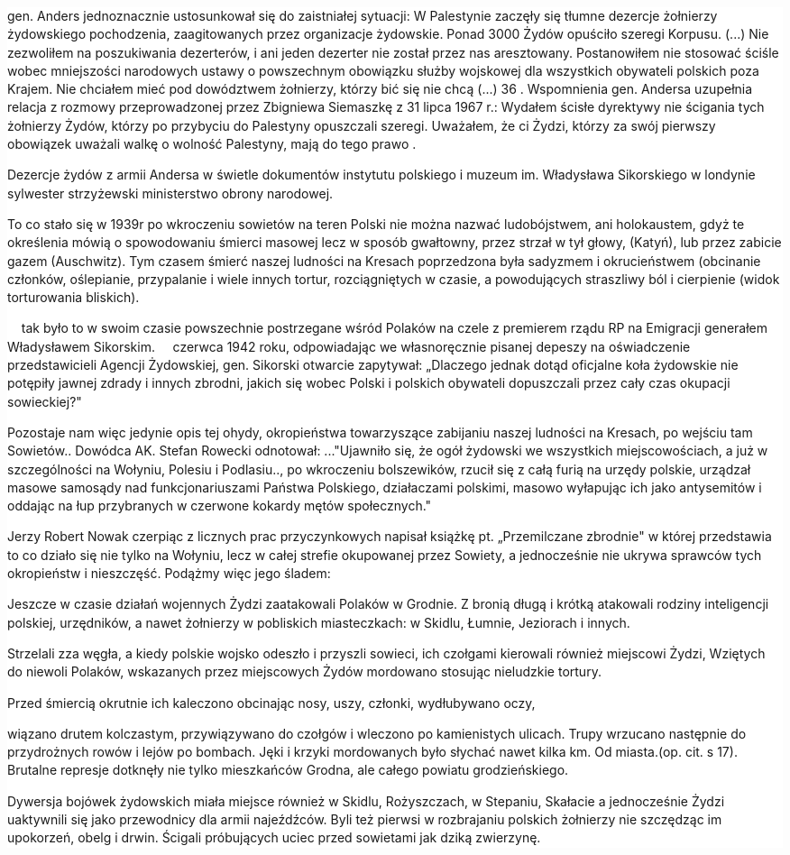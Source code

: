 gen. Anders jednoznacznie ustosunkował się do zaistniałej sytuacji: W Palestynie zaczęły się tłumne dezercje żołnierzy żydowskiego pochodzenia, zaagitowanych przez organizacje żydowskie. Ponad 3000 Żydów opuściło szeregi Korpusu. (...) Nie zezwoliłem na poszukiwania dezerterów, i ani jeden dezerter nie został przez nas aresztowany. Postanowiłem nie stosować ściśle wobec mniejszości narodowych ustawy o powszechnym obowiązku służby wojskowej dla wszystkich obywateli polskich poza Krajem. Nie chciałem mieć pod dowództwem żołnierzy, którzy bić się nie chcą (...) 36 . Wspomnienia gen. Andersa uzupełnia relacja z rozmowy przeprowadzonej przez Zbigniewa Siemaszkę z 31 lipca 1967 r.: Wydałem ścisłe dyrektywy nie ścigania tych żołnierzy Żydów, którzy po przybyciu do Palestyny opuszczali szeregi. Uważałem, że ci Żydzi, którzy za swój pierwszy obowiązek uważali walkę o wolność Palestyny, mają do tego prawo .

Dezercje żydów z armii Andersa w świetle dokumentów instytutu polskiego i muzeum im. Władysława Sikorskiego w londynie sylwester strzyżewski ministerstwo obrony narodowej.

To co stało się w 1939r po wkroczeniu sowietów na teren Polski nie można nazwać ludobójstwem, ani holokaustem, gdyż te określenia mówią o spowodowaniu śmierci masowej lecz w sposób gwałtowny, przez strzał w tył głowy, (Katyń), lub przez zabicie gazem (Auschwitz). Tym czasem śmierć naszej ludności na Kresach poprzedzona była sadyzmem i okrucieństwem (obcinanie członków, oślepianie, przypalanie i wiele innych tortur, rozciągniętych w czasie, a powodujących straszliwy ból i cierpienie (widok torturowania bliskich).

    tak było to w swoim czasie powszechnie postrzegane wśród Polaków na czele z premierem rządu RP na Emigracji generałem Władysławem Sikorskim.
    czerwca 1942 roku, odpowiadając we własnoręcznie pisanej depeszy na oświadczenie przedstawicieli Agencji Żydowskiej, gen. Sikorski otwarcie zapytywał: „Dlaczego jednak dotąd oficjalne koła żydowskie nie potępiły jawnej zdrady i innych zbrodni, jakich się wobec Polski i polskich obywateli dopuszczali przez cały czas okupacji sowieckiej?"

Pozostaje nam więc jedynie opis tej ohydy, okropieństwa towarzyszące zabijaniu naszej ludności na Kresach, po wejściu tam Sowietów.. Dowódca AK. Stefan Rowecki odnotował: ..."Ujawniło się, że ogół żydowski we wszystkich miejscowościach, a już w szczególności na Wołyniu, Polesiu i Podlasiu.., po wkroczeniu bolszewików, rzucił się z całą furią na urzędy polskie, urządzał masowe samosądy nad funkcjonariuszami Państwa Polskiego, działaczami polskimi, masowo wyłapując ich jako antysemitów i oddając na łup przybranych w czerwone kokardy mętów społecznych."

Jerzy Robert Nowak czerpiąc z licznych prac przyczynkowych napisał książkę pt. „Przemilczane zbrodnie" w której przedstawia to co działo się nie tylko na Wołyniu, lecz w całej strefie okupowanej przez Sowiety, a jednocześnie nie ukrywa sprawców tych okropieństw i nieszczęść. Podążmy więc jego śladem:

Jeszcze w czasie działań wojennych Żydzi zaatakowali Polaków w Grodnie. Z bronią długą i krótką atakowali rodziny inteligencji polskiej, urzędników, a nawet żołnierzy w pobliskich miasteczkach: w Skidlu, Łumnie, Jeziorach i innych.

Strzelali zza węgła, a kiedy polskie wojsko odeszło i przyszli sowieci, ich czołgami kierowali również miejscowi Żydzi, Wziętych do niewoli Polaków, wskazanych przez miejscowych Żydów mordowano stosując nieludzkie tortury.

Przed śmiercią okrutnie ich kaleczono obcinając nosy, uszy, członki, wydłubywano oczy,

wiązano drutem kolczastym, przywiązywano do czołgów i wleczono po kamienistych ulicach. Trupy wrzucano następnie do przydrożnych rowów i lejów po bombach. Jęki i krzyki mordowanych było słychać nawet kilka km. Od miasta.(op. cit. s 17). Brutalne represje dotknęły nie tylko mieszkańców Grodna, ale całego powiatu grodzieńskiego.

Dywersja bojówek żydowskich miała miejsce również w Skidlu, Rożyszczach, w Stepaniu, Skałacie a jednocześnie Żydzi uaktywnili się jako przewodnicy dla armii najeźdźców. Byli też pierwsi w rozbrajaniu polskich żołnierzy nie szczędząc im upokorzeń, obelg i drwin. Ścigali próbujących uciec przed sowietami jak dziką zwierzynę.
